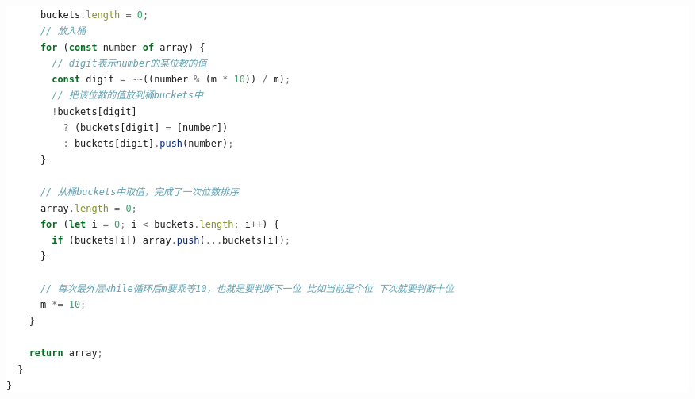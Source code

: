 ```javascript
      buckets.length = 0;
      // 放入桶
      for (const number of array) {
        // digit表示number的某位数的值
        const digit = ~~((number % (m * 10)) / m);
        // 把该位数的值放到桶buckets中
        !buckets[digit]
          ? (buckets[digit] = [number])
          : buckets[digit].push(number);
      }

      // 从桶buckets中取值，完成了一次位数排序
      array.length = 0;
      for (let i = 0; i < buckets.length; i++) {
        if (buckets[i]) array.push(...buckets[i]);
      }

      // 每次最外层while循环后m要乘等10，也就是要判断下一位 比如当前是个位 下次就要判断十位
      m *= 10;
    }

    return array;
  }
}
```
